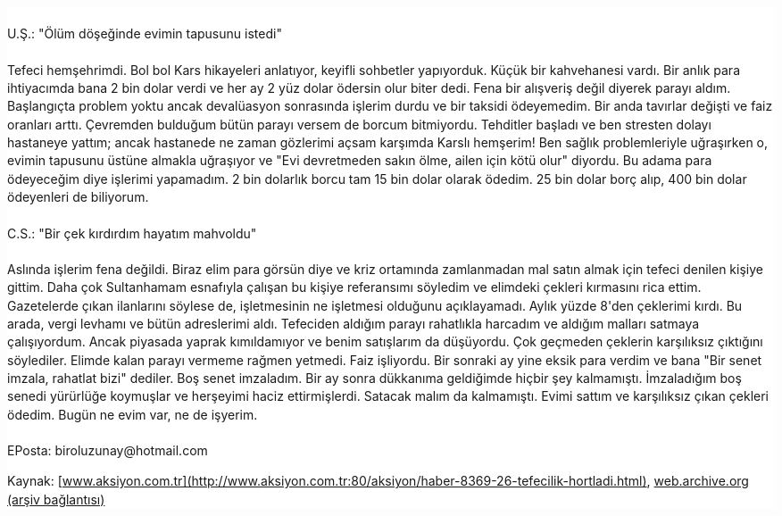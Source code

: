    <br/>
   U.Ş.: "Ölüm döşeğinde evimin tapusunu istedi"
   <br/>
   <br/>
   Tefeci hemşehrimdi. Bol bol Kars hikayeleri anlatıyor, keyifli sohbetler yapıyorduk. Küçük bir kahvehanesi vardı. Bir anlık para ihtiyacımda bana 2 bin dolar verdi ve her ay 2 yüz dolar ödersin olur biter dedi. Fena bir alışveriş değil diyerek parayı aldım. Başlangıçta problem yoktu ancak devalüasyon sonrasında işlerim durdu ve bir taksidi ödeyemedim. Bir anda tavırlar değişti ve faiz oranları arttı. Çevremden bulduğum bütün parayı versem de borcum bitmiyordu. Tehditler başladı ve ben stresten dolayı hastaneye yattım; ancak hastanede ne zaman gözlerimi açsam karşımda Karslı hemşerim! Ben sağlık problemleriyle uğraşırken o, evimin tapusunu üstüne almakla uğraşıyor ve "Evi devretmeden sakın ölme, ailen için kötü olur" diyordu. Bu adama para ödeyeceğim diye işlerimi yapamadım. 2 bin dolarlık borcu tam 15 bin dolar olarak ödedim. 25 bin dolar borç alıp, 400 bin dolar ödeyenleri de biliyorum.
   <br/>
   <br/>
   C.S.: "Bir çek kırdırdım hayatım mahvoldu"
   <br/>
   <br/>
   Aslında işlerim fena değildi. Biraz elim para görsün diye ve kriz ortamında zamlanmadan mal satın almak için tefeci denilen kişiye gittim. Daha çok Sultanhamam esnafıyla çalışan bu kişiye referansımı söyledim ve elimdeki çekleri kırmasını rica ettim. Gazetelerde çıkan ilanlarını söylese de, işletmesinin ne işletmesi olduğunu açıklayamadı. Aylık yüzde 8'den çeklerimi kırdı. Bu arada, vergi levhamı ve bütün adreslerimi aldı. Tefeciden aldığım parayı rahatlıkla harcadım ve aldığım malları satmaya çalışıyordum. Ancak piyasada yaprak kımıldamıyor ve benim satışlarım da düşüyordu. Çok geçmeden çeklerin karşılıksız çıktığını söylediler. Elimde kalan parayı vermeme rağmen yetmedi. Faiz işliyordu. Bir sonraki ay yine eksik para verdim ve bana "Bir senet imzala, rahatlat bizi" dediler. Boş senet imzaladım. Bir ay sonra dükkanıma geldiğimde hiçbir şey kalmamıştı. İmzaladığım boş senedi yürürlüğe koymuşlar ve herşeyimi haciz ettirmişlerdi. Satacak malım da kalmamıştı. Evimi sattım ve karşılıksız çıkan çekleri ödedim. Bugün ne evim var, ne de işyerim.
   <br/>
   <br/>
   EPosta: biroluzunay@hotmail.com
   <br/>
  </font>
 </div>
 <div>
 </div>
 <div>
 </div>
</div>


Kaynak: [www.aksiyon.com.tr](http://www.aksiyon.com.tr:80/aksiyon/haber-8369-26-tefecilik-hortladi.html), [web.archive.org (arşiv bağlantısı)](http://web.archive.org/web/20121028210652/http://www.aksiyon.com.tr:80/aksiyon/haber-8369-26-tefecilik-hortladi.html)
